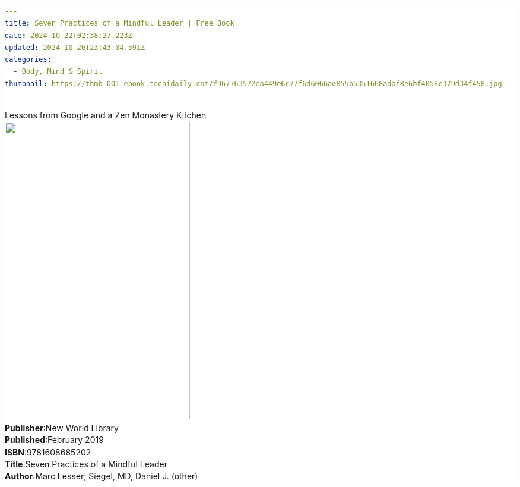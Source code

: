 ```yaml
---
title: Seven Practices of a Mindful Leader | Free Book
date: 2024-10-22T02:38:27.223Z
updated: 2024-10-26T23:43:04.591Z
categories:
  - Body, Mind & Spirit
thumbnail: https://thmb-001-ebook.techidaily.com/f967763572ea449e6c77f6d6066ae855b5351668adaf8e6bf4058c379d34f458.jpg
---
```

<main id="book-container">
  <div class="flex flex-col">
    <div class="book-brief flex-1 py-6 px-4 sm:p-6 md:py-10 md:px-8">
      <!-- brief-->
      <div class="book-brief-main">
        Lessons from Google and a Zen Monastery Kitchen
      </div>
    </div>
    <div
      class="book-meta-info flex-1 grid gap-4 col-start-1 col-end-3 row-start-1 sm:mb-6 sm:grid-cols-4 lg:gap-6 lg:col-start-2 lg:row-end-6 lg:row-span-6 lg:mb-0"
    >
      <div
        class="book-meta-info-left place-content-center mt-4 p-4 text-sm leading-6 col-start-2 col-span-2 dark:text-slate-400"
      >
        <img
          class="w-full h-500 object-cover rounded-lg sm:h-255 sm:col-span-2 lg:col-span-full"
          src="https://img-001-ebook.techidaily.com/a79dd1b5bd95357be4077d6ca221e9c379b9380aec06ffb4fe4e0be718880261.jpg"
          alt=""
          width="312"
          height="500"
        />
      </div>
      <div
        class="book-meta-info-right mt-2 col-start-1 row-start-2 col-span-3 self-center"
      >
        <!-- meta data  -->
        <div class="flex flex-col px-4 md:px-8">
          <div class="flex-1">
            <strong>Publisher</strong>:<span class="px-2"
              >New World Library</span
            >
          </div>
          <div class="flex-1">
            <strong>Published</strong>:<span class="px-2">February 2019</span>
          </div>
          <div class="flex-1">
            <strong>ISBN</strong>:<span class="px-2">9781608685202</span>
          </div>
          <div class="flex-1">
            <strong>Title</strong>:<span class="px-2"
              >Seven Practices of a Mindful Leader</span
            >
          </div>
          <div class="flex-1">
            <strong>Author</strong>:<span class="px-2"
              >Marc Lesser; Siegel, MD, Daniel J. (other)</span
            >
          </div>
          <div class="flex-1">
